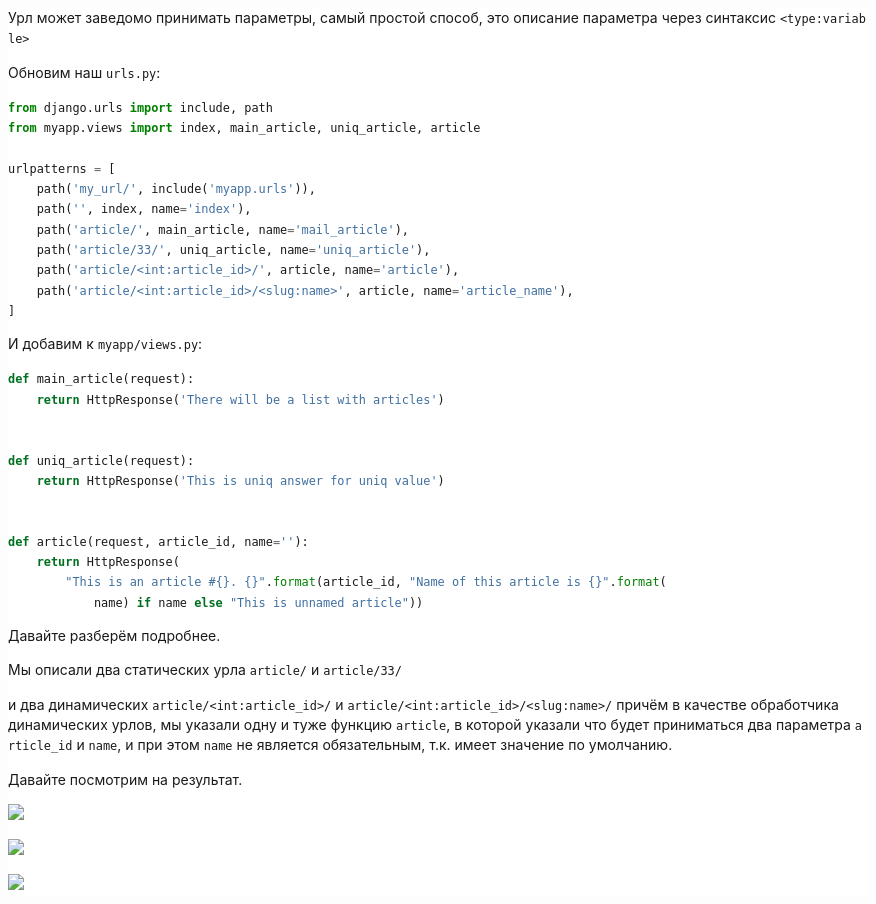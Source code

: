 Урл может заведомо принимать параметры, самый простой способ, это описание параметра через синтаксис `<type:variable>`

Обновим наш `urls.py`:

```python
from django.urls import include, path
from myapp.views import index, main_article, uniq_article, article

urlpatterns = [
    path('my_url/', include('myapp.urls')),
    path('', index, name='index'),
    path('article/', main_article, name='mail_article'),
    path('article/33/', uniq_article, name='uniq_article'),
    path('article/<int:article_id>/', article, name='article'),
    path('article/<int:article_id>/<slug:name>', article, name='article_name'),
]
```

И добавим к `myapp/views.py`:

```python
def main_article(request):
    return HttpResponse('There will be a list with articles')


def uniq_article(request):
    return HttpResponse('This is uniq answer for uniq value')


def article(request, article_id, name=''):
    return HttpResponse(
        "This is an article #{}. {}".format(article_id, "Name of this article is {}".format(
            name) if name else "This is unnamed article"))
```

Давайте разберём подробнее.

Мы описали два статических урла `article/` и `article/33/`

и два динамических `article/<int:article_id>/` и `article/<int:article_id>/<slug:name>/`
причём в качестве обработчика динамических урлов, мы указали одну и туже функцию `article`, в которой указали что будет
приниматься два параметра `article_id` и `name`, и при этом `name` не является обязательным, т.к. имеет значение по
умолчанию.

Давайте посмотрим на результат.

![](https://djangoalevel.s3.eu-central-1.amazonaws.com/lesson33/static_url.png)

![](https://djangoalevel.s3.eu-central-1.amazonaws.com/lesson33/static_const_url.png)

![](https://djangoalevel.s3.eu-central-1.amazonaws.com/lesson33/dinamic_without_name.png)
